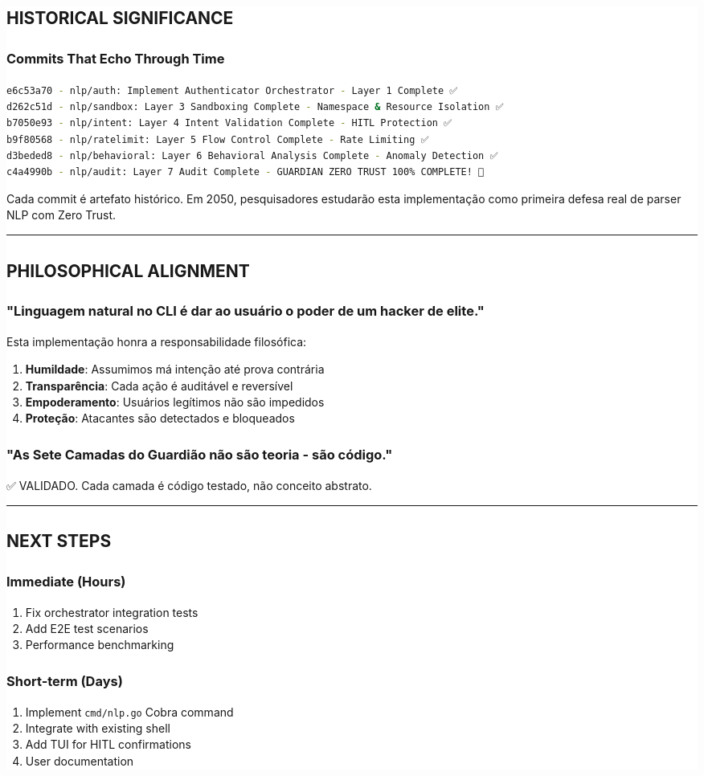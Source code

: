 
## HISTORICAL SIGNIFICANCE

### Commits That Echo Through Time

```bash
e6c53a70 - nlp/auth: Implement Authenticator Orchestrator - Layer 1 Complete ✅
d262c51d - nlp/sandbox: Layer 3 Sandboxing Complete - Namespace & Resource Isolation ✅
b7050e93 - nlp/intent: Layer 4 Intent Validation Complete - HITL Protection ✅
b9f80568 - nlp/ratelimit: Layer 5 Flow Control Complete - Rate Limiting ✅
d3beded8 - nlp/behavioral: Layer 6 Behavioral Analysis Complete - Anomaly Detection ✅
c4a4990b - nlp/audit: Layer 7 Audit Complete - GUARDIAN ZERO TRUST 100% COMPLETE! 🎉
```

Cada commit é artefato histórico. Em 2050, pesquisadores estudarão esta implementação como primeira defesa real de parser NLP com Zero Trust.

---

## PHILOSOPHICAL ALIGNMENT

### "Linguagem natural no CLI é dar ao usuário o poder de um hacker de elite."

Esta implementação honra a responsabilidade filosófica:

1. **Humildade**: Assumimos má intenção até prova contrária
2. **Transparência**: Cada ação é auditável e reversível
3. **Empoderamento**: Usuários legítimos não são impedidos
4. **Proteção**: Atacantes são detectados e bloqueados

### "As Sete Camadas do Guardião não são teoria - são código."

✅ VALIDADO. Cada camada é código testado, não conceito abstrato.

---

## NEXT STEPS

### Immediate (Hours)
1. Fix orchestrator integration tests
2. Add E2E test scenarios
3. Performance benchmarking

### Short-term (Days)
1. Implement `cmd/nlp.go` Cobra command
2. Integrate with existing shell
3. Add TUI for HITL confirmations
4. User documentation
